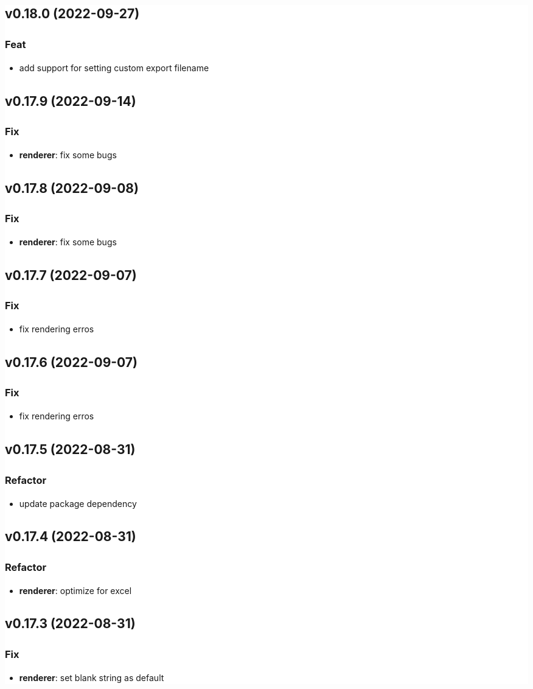 ## v0.18.0 (2022-09-27)

### Feat

- add support for setting custom export filename

## v0.17.9 (2022-09-14)

### Fix

- **renderer**: fix some bugs

## v0.17.8 (2022-09-08)

### Fix

- **renderer**: fix some bugs

## v0.17.7 (2022-09-07)

### Fix

- fix rendering erros

## v0.17.6 (2022-09-07)

### Fix

- fix rendering erros

## v0.17.5 (2022-08-31)

### Refactor

- update package dependency

## v0.17.4 (2022-08-31)

### Refactor

- **renderer**: optimize for excel

## v0.17.3 (2022-08-31)

### Fix

- **renderer**: set blank string as default
